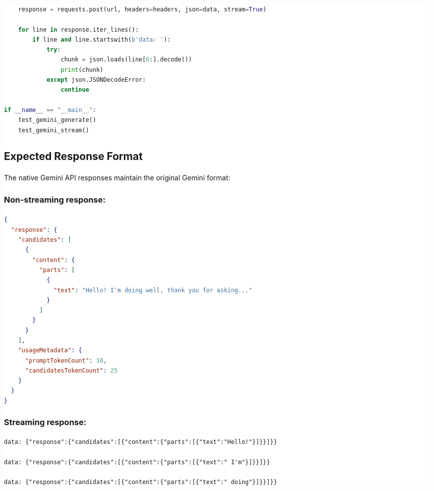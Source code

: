 ```python
    response = requests.post(url, headers=headers, json=data, stream=True)
    
    for line in response.iter_lines():
        if line and line.startswith(b'data: '):
            try:
                chunk = json.loads(line[6:].decode())
                print(chunk)
            except json.JSONDecodeError:
                continue

if __name__ == "__main__":
    test_gemini_generate()
    test_gemini_stream()
```

## Expected Response Format

The native Gemini API responses maintain the original Gemini format:

### Non-streaming response:
```json
{
  "response": {
    "candidates": [
      {
        "content": {
          "parts": [
            {
              "text": "Hello! I'm doing well, thank you for asking..."
            }
          ]
        }
      }
    ],
    "usageMetadata": {
      "promptTokenCount": 10,
      "candidatesTokenCount": 25
    }
  }
}
```

### Streaming response:
```
data: {"response":{"candidates":[{"content":{"parts":[{"text":"Hello!"}]}}]}}

data: {"response":{"candidates":[{"content":{"parts":[{"text":" I'm"}]}}]}}

data: {"response":{"candidates":[{"content":{"parts":[{"text":" doing"}]}}]}}
```
